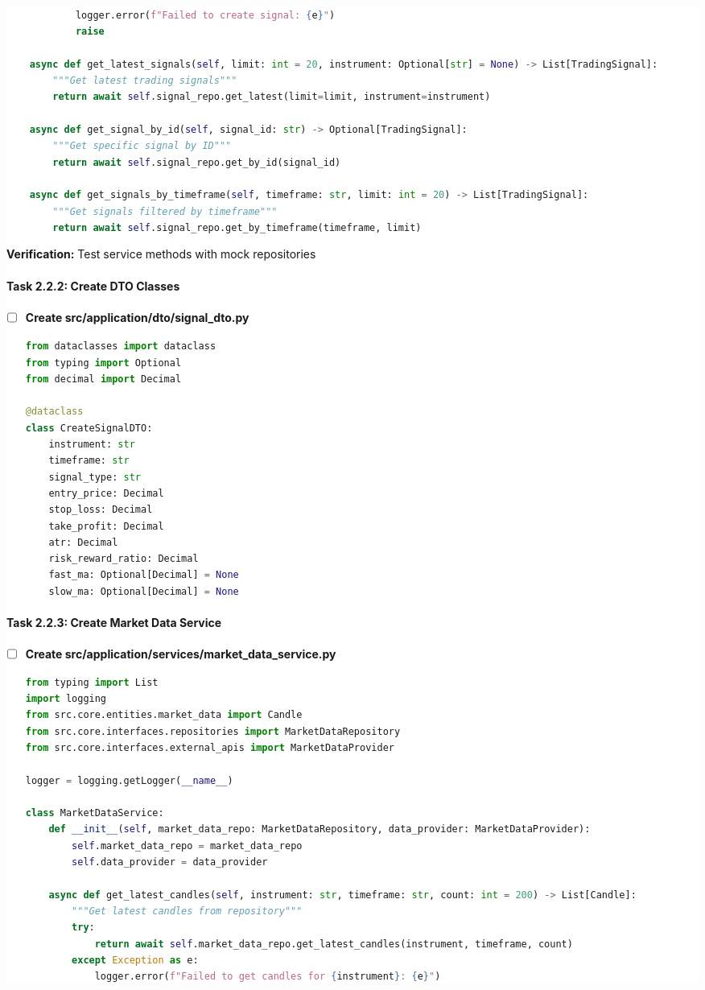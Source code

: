   ```python
              logger.error(f"Failed to create signal: {e}")
              raise
      
      async def get_latest_signals(self, limit: int = 20, instrument: Optional[str] = None) -> List[TradingSignal]:
          """Get latest trading signals"""
          return await self.signal_repo.get_latest(limit=limit, instrument=instrument)
      
      async def get_signal_by_id(self, signal_id: str) -> Optional[TradingSignal]:
          """Get specific signal by ID"""
          return await self.signal_repo.get_by_id(signal_id)
      
      async def get_signals_by_timeframe(self, timeframe: str, limit: int = 20) -> List[TradingSignal]:
          """Get signals filtered by timeframe"""
          return await self.signal_repo.get_by_timeframe(timeframe, limit)
  ```
  **Verification:** Test service methods with mock repositories

#### Task 2.2.2: Create DTO Classes
- [ ] **Create src/application/dto/signal_dto.py**
  ```python
  from dataclasses import dataclass
  from typing import Optional
  from decimal import Decimal

  @dataclass
  class CreateSignalDTO:
      instrument: str
      timeframe: str
      signal_type: str
      entry_price: Decimal
      stop_loss: Decimal
      take_profit: Decimal
      atr: Decimal
      risk_reward_ratio: Decimal
      fast_ma: Optional[Decimal] = None
      slow_ma: Optional[Decimal] = None
  ```

#### Task 2.2.3: Create Market Data Service
- [ ] **Create src/application/services/market_data_service.py**
  ```python
  from typing import List
  import logging
  from src.core.entities.market_data import Candle
  from src.core.interfaces.repositories import MarketDataRepository
  from src.core.interfaces.external_apis import MarketDataProvider

  logger = logging.getLogger(__name__)

  class MarketDataService:
      def __init__(self, market_data_repo: MarketDataRepository, data_provider: MarketDataProvider):
          self.market_data_repo = market_data_repo
          self.data_provider = data_provider
      
      async def get_latest_candles(self, instrument: str, timeframe: str, count: int = 200) -> List[Candle]:
          """Get latest candles from repository"""
          try:
              return await self.market_data_repo.get_latest_candles(instrument, timeframe, count)
          except Exception as e:
              logger.error(f"Failed to get candles for {instrument}: {e}")
  ```